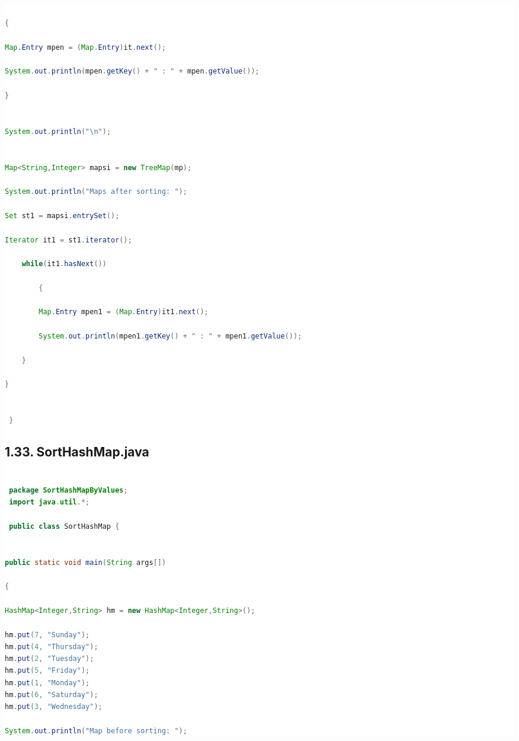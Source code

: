 ```java

{

Map.Entry mpen = (Map.Entry)it.next();

System.out.println(mpen.getKey() + " : " + mpen.getValue());

}


System.out.println("\n");


Map<String,Integer> mapsi = new TreeMap(mp);

System.out.println("Maps after sorting: ");

Set st1 = mapsi.entrySet();

Iterator it1 = st1.iterator();

    while(it1.hasNext())

        {

        Map.Entry mpen1 = (Map.Entry)it1.next();

        System.out.println(mpen1.getKey() + " : " + mpen1.getValue());

    }

}


 }

```

## 1.33. SortHashMap.java

```java

 package SortHashMapByValues;
 import java.util.*;

 public class SortHashMap {


public static void main(String args[])

{

HashMap<Integer,String> hm = new HashMap<Integer,String>();

hm.put(7, "Sunday");
hm.put(4, "Thursday");
hm.put(2, "Tuesday");
hm.put(5, "Friday");
hm.put(1, "Monday");
hm.put(6, "Saturday");
hm.put(3, "Wednesday");

System.out.println("Map before sorting: ");
```